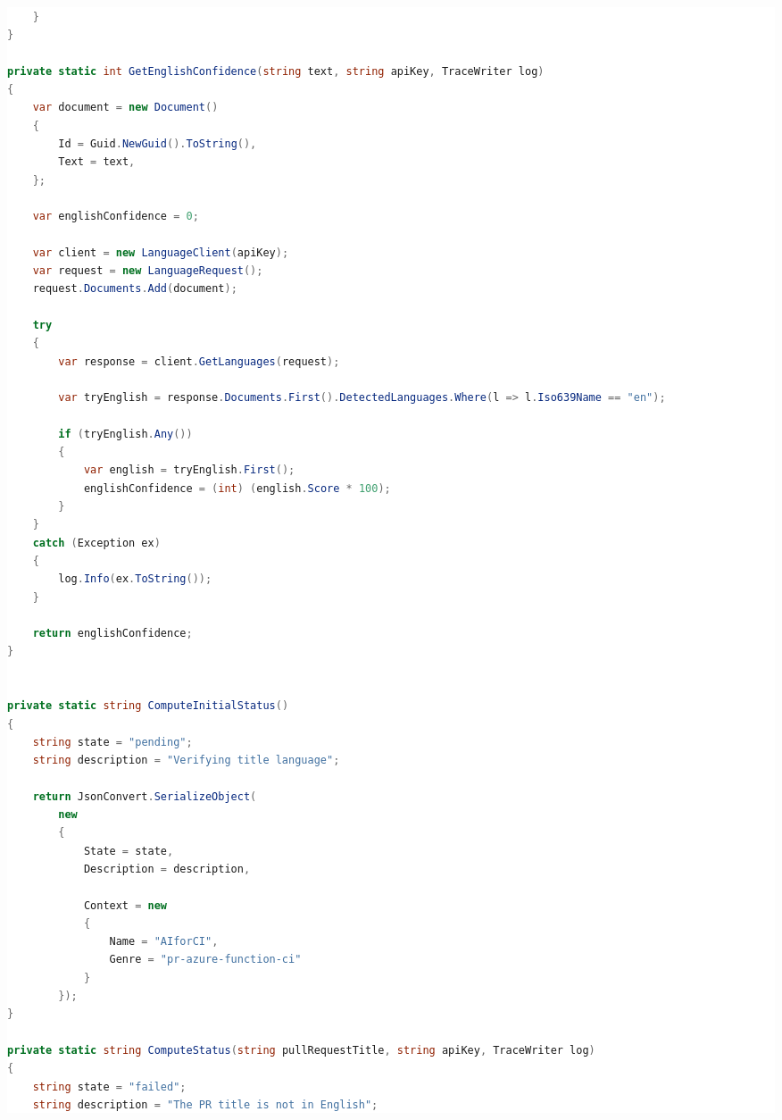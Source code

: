 ```c#
    }
}

private static int GetEnglishConfidence(string text, string apiKey, TraceWriter log)
{
    var document = new Document()
    {
        Id = Guid.NewGuid().ToString(),
        Text = text,
    };

    var englishConfidence = 0;

    var client = new LanguageClient(apiKey);
    var request = new LanguageRequest();
    request.Documents.Add(document);

    try
    {
        var response = client.GetLanguages(request);

        var tryEnglish = response.Documents.First().DetectedLanguages.Where(l => l.Iso639Name == "en");
    
        if (tryEnglish.Any())
        {
            var english = tryEnglish.First();
            englishConfidence = (int) (english.Score * 100);
        }
    }
    catch (Exception ex)
    {
        log.Info(ex.ToString());
    }

    return englishConfidence;
}


private static string ComputeInitialStatus()
{
    string state = "pending";
    string description = "Verifying title language";

    return JsonConvert.SerializeObject(
        new
        {
            State = state,
            Description = description,

            Context = new
            {
                Name = "AIforCI",
                Genre = "pr-azure-function-ci"
            }
        });
}

private static string ComputeStatus(string pullRequestTitle, string apiKey, TraceWriter log)
{
    string state = "failed";
    string description = "The PR title is not in English";

```